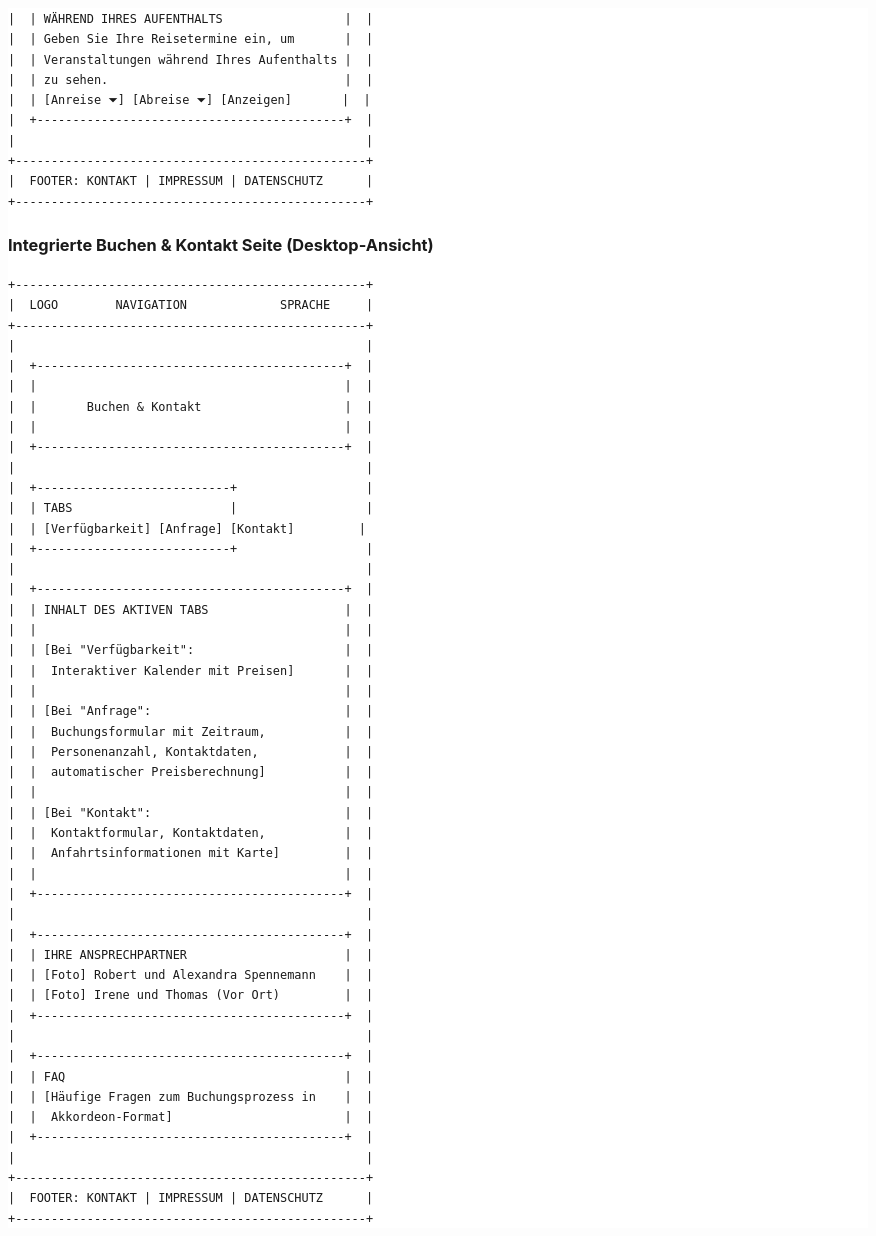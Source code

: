 ```
|  | WÄHREND IHRES AUFENTHALTS                 |  |
|  | Geben Sie Ihre Reisetermine ein, um       |  |
|  | Veranstaltungen während Ihres Aufenthalts |  |
|  | zu sehen.                                 |  |
|  | [Anreise ⏷] [Abreise ⏷] [Anzeigen]       |  |
|  +-------------------------------------------+  |
|                                                 |
+-------------------------------------------------+
|  FOOTER: KONTAKT | IMPRESSUM | DATENSCHUTZ      |
+-------------------------------------------------+
```

### Integrierte Buchen & Kontakt Seite (Desktop-Ansicht)
```
+-------------------------------------------------+
|  LOGO        NAVIGATION             SPRACHE     |
+-------------------------------------------------+
|                                                 |
|  +-------------------------------------------+  |
|  |                                           |  |
|  |       Buchen & Kontakt                    |  |
|  |                                           |  |
|  +-------------------------------------------+  |
|                                                 |
|  +---------------------------+                  |
|  | TABS                      |                  |
|  | [Verfügbarkeit] [Anfrage] [Kontakt]         |  
|  +---------------------------+                  |
|                                                 |
|  +-------------------------------------------+  |
|  | INHALT DES AKTIVEN TABS                   |  |
|  |                                           |  |
|  | [Bei "Verfügbarkeit":                     |  |
|  |  Interaktiver Kalender mit Preisen]       |  |
|  |                                           |  |
|  | [Bei "Anfrage":                           |  |
|  |  Buchungsformular mit Zeitraum,           |  |
|  |  Personenanzahl, Kontaktdaten,            |  |
|  |  automatischer Preisberechnung]           |  |
|  |                                           |  |
|  | [Bei "Kontakt":                           |  |
|  |  Kontaktformular, Kontaktdaten,           |  |
|  |  Anfahrtsinformationen mit Karte]         |  |
|  |                                           |  |
|  +-------------------------------------------+  |
|                                                 |
|  +-------------------------------------------+  |
|  | IHRE ANSPRECHPARTNER                      |  |
|  | [Foto] Robert und Alexandra Spennemann    |  |
|  | [Foto] Irene und Thomas (Vor Ort)         |  |
|  +-------------------------------------------+  |
|                                                 |
|  +-------------------------------------------+  |
|  | FAQ                                       |  |
|  | [Häufige Fragen zum Buchungsprozess in    |  |
|  |  Akkordeon-Format]                        |  |
|  +-------------------------------------------+  |
|                                                 |
+-------------------------------------------------+
|  FOOTER: KONTAKT | IMPRESSUM | DATENSCHUTZ      |
+-------------------------------------------------+
```
